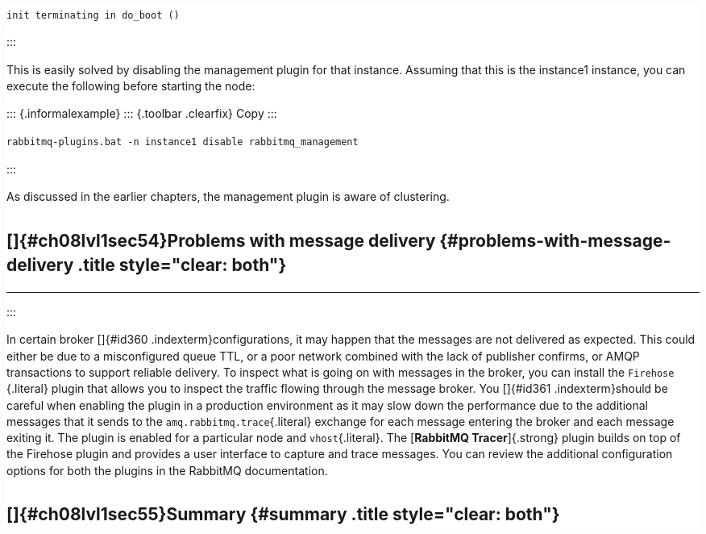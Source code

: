 ``` {.programlisting .language-markup}
init terminating in do_boot ()
```
:::

This is easily solved by disabling the management plugin for that
instance. Assuming that this is the instance1 instance, you can execute
the following before starting the node:

::: {.informalexample}
::: {.toolbar .clearfix}
Copy
:::

``` {.programlisting .language-markup}
rabbitmq-plugins.bat -n instance1 disable rabbitmq_management
```
:::

As discussed in the earlier chapters, the management plugin is aware of
clustering.



[]{#ch08lvl1sec54}Problems with message delivery {#problems-with-message-delivery .title style="clear: both"}
------------------------------------------------

</div>

</div>

------------------------------------------------------------------------
:::

In certain broker []{#id360 .indexterm}configurations, it may happen
that the messages are not delivered as expected. This could either be
due to a misconfigured queue TTL, or a poor network combined with the
lack of publisher confirms, or AMQP transactions to support reliable
delivery. To inspect what is going on with messages in the broker, you
can install the `Firehose`{.literal} plugin that allows you to inspect
the traffic flowing through the message broker. You []{#id361
.indexterm}should be careful when enabling the plugin in a production
environment as it may slow down the performance due to the additional
messages that it sends to the `amq.rabbitmq.trace`{.literal} exchange
for each message entering the broker and each message exiting it. The
plugin is enabled for a particular node and `vhost`{.literal}. The
[**RabbitMQ Tracer**]{.strong} plugin builds on top of the Firehose
plugin and provides a user interface to capture and trace messages. You
can review the additional configuration options for both the plugins in
the RabbitMQ documentation.



[]{#ch08lvl1sec55}Summary {#summary .title style="clear: both"}
-------------------------

</div>
